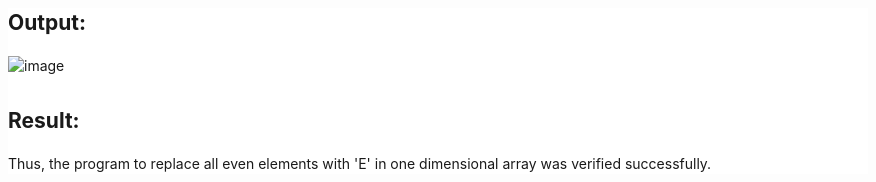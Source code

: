 ```

```

## Output:
![image](https://github.com/user-attachments/assets/98807aa7-57eb-49fe-9a9c-aebaa1cdd8ff)

 


## Result:

Thus, the program to replace all even elements with 'E' in one dimensional array was verified successfully.



